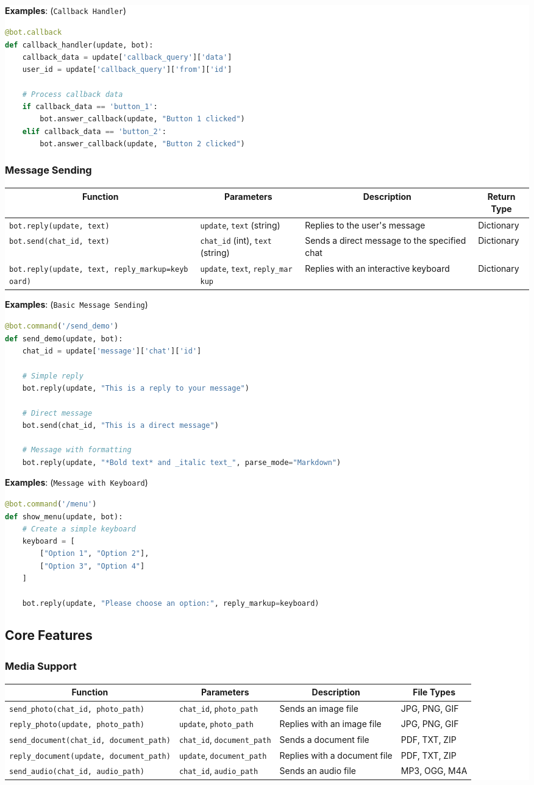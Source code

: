 **Examples**: (`Callback Handler`)
```python
@bot.callback
def callback_handler(update, bot):
    callback_data = update['callback_query']['data']
    user_id = update['callback_query']['from']['id']
    
    # Process callback data
    if callback_data == 'button_1':
        bot.answer_callback(update, "Button 1 clicked")
    elif callback_data == 'button_2':
        bot.answer_callback(update, "Button 2 clicked")
```

### Message Sending
| Function                              | Parameters                       | Description                                        | Return Type |
|---------------------------------------|-----------------------------------|----------------------------------------------------|--------------|
| `bot.reply(update, text)`              | `update`, `text` (string)         | Replies to the user's message                      | Dictionary  |
| `bot.send(chat_id, text)`              | `chat_id` (int), `text` (string)  | Sends a direct message to the specified chat        | Dictionary  |
| `bot.reply(update, text, reply_markup=keyboard)` | `update`, `text`, `reply_markup` | Replies with an interactive keyboard                | Dictionary  |

**Examples**: (`Basic Message Sending`)
```python
@bot.command('/send_demo')
def send_demo(update, bot):
    chat_id = update['message']['chat']['id']
    
    # Simple reply
    bot.reply(update, "This is a reply to your message")
    
    # Direct message
    bot.send(chat_id, "This is a direct message")
    
    # Message with formatting
    bot.reply(update, "*Bold text* and _italic text_", parse_mode="Markdown")
```

**Examples**: (`Message with Keyboard`)
```python
@bot.command('/menu')
def show_menu(update, bot):
    # Create a simple keyboard
    keyboard = [
        ["Option 1", "Option 2"],
        ["Option 3", "Option 4"]
    ]
    
    bot.reply(update, "Please choose an option:", reply_markup=keyboard)
```

## Core Features
### Media Support
| Function                         | Parameters              | Description                     | File Types     |
|----------------------------------|--------------------------|----------------------------------|----------------|
| `send_photo(chat_id, photo_path)` | `chat_id`, `photo_path`  | Sends an image file              | JPG, PNG, GIF  |
| `reply_photo(update, photo_path)` | `update`, `photo_path`   | Replies with an image file       | JPG, PNG, GIF  |
| `send_document(chat_id, document_path)` | `chat_id`, `document_path` | Sends a document file            | PDF, TXT, ZIP  |
| `reply_document(update, document_path)` | `update`, `document_path`  | Replies with a document file     | PDF, TXT, ZIP  |
| `send_audio(chat_id, audio_path)` | `chat_id`, `audio_path`  | Sends an audio file              | MP3, OGG, M4A  |